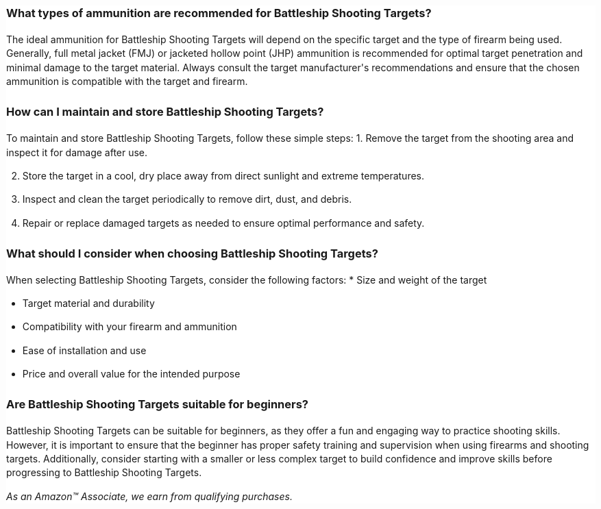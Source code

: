 ### What types of ammunition are recommended for Battleship Shooting Targets?

The ideal ammunition for Battleship Shooting Targets will depend on the specific target and the type of firearm being used. Generally, full metal jacket (FMJ) or jacketed hollow point (JHP) ammunition is recommended for optimal target penetration and minimal damage to the target material. Always consult the target manufacturer's recommendations and ensure that the chosen ammunition is compatible with the target and firearm.

### How can I maintain and store Battleship Shooting Targets?

To maintain and store Battleship Shooting Targets, follow these simple steps: 1. Remove the target from the shooting area and inspect it for damage after use.

2. Store the target in a cool, dry place away from direct sunlight and extreme temperatures.

3. Inspect and clean the target periodically to remove dirt, dust, and debris.

4. Repair or replace damaged targets as needed to ensure optimal performance and safety.

### What should I consider when choosing Battleship Shooting Targets?

When selecting Battleship Shooting Targets, consider the following factors: \* Size and weight of the target

- Target material and durability

- Compatibility with your firearm and ammunition

- Ease of installation and use

- Price and overall value for the intended purpose

### Are Battleship Shooting Targets suitable for beginners?

Battleship Shooting Targets can be suitable for beginners, as they offer a fun and engaging way to practice shooting skills. However, it is important to ensure that the beginner has proper safety training and supervision when using firearms and shooting targets. Additionally, consider starting with a smaller or less complex target to build confidence and improve skills before progressing to Battleship Shooting Targets.

_As an Amazon™ Associate, we earn from qualifying purchases._
